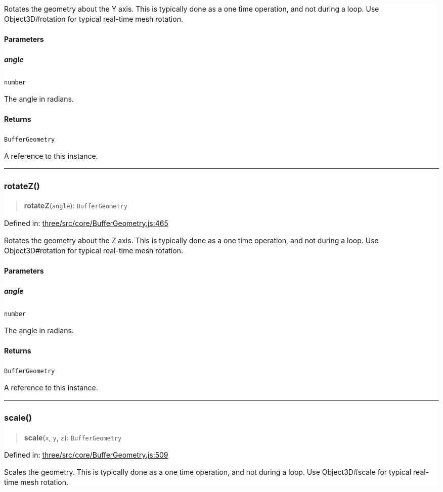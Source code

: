 Rotates the geometry about the Y axis. This is typically done as a one time
operation, and not during a loop. Use Object3D#rotation for typical
real-time mesh rotation.

#### Parameters

##### angle

`number`

The angle in radians.

#### Returns

`BufferGeometry`

A reference to this instance.

***

### rotateZ()

> **rotateZ**(`angle`): `BufferGeometry`

Defined in: [three/src/core/BufferGeometry.js:465](https://github.com/DefinitelyMaybe/three-i18n/blob/fa57b79433d1c349ffb23a78727299c8d4190136/three/src/core/BufferGeometry.js#L465)

Rotates the geometry about the Z axis. This is typically done as a one time
operation, and not during a loop. Use Object3D#rotation for typical
real-time mesh rotation.

#### Parameters

##### angle

`number`

The angle in radians.

#### Returns

`BufferGeometry`

A reference to this instance.

***

### scale()

> **scale**(`x`, `y`, `z`): `BufferGeometry`

Defined in: [three/src/core/BufferGeometry.js:509](https://github.com/DefinitelyMaybe/three-i18n/blob/fa57b79433d1c349ffb23a78727299c8d4190136/three/src/core/BufferGeometry.js#L509)

Scales the geometry. This is typically done as a one time
operation, and not during a loop. Use Object3D#scale for typical
real-time mesh rotation.
